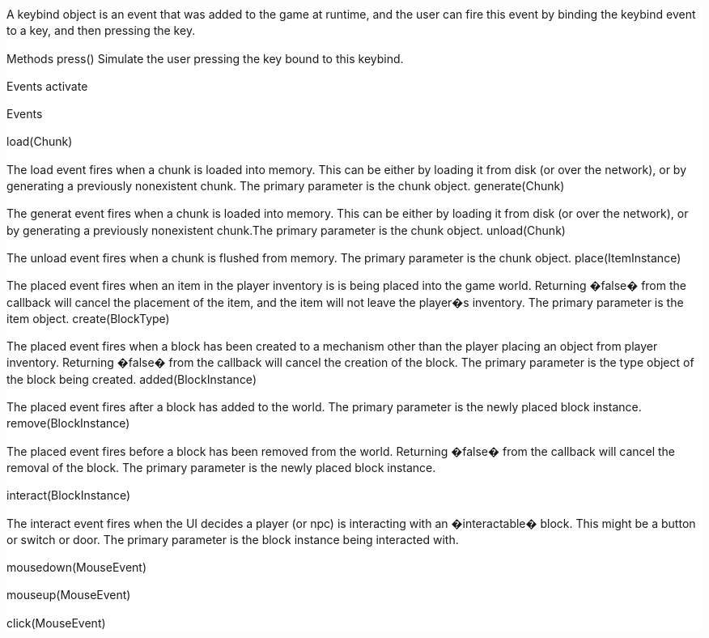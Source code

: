 A keybind object is an event that was added to the game at runtime, and the user can fire this event by binding the keybind event to a key, and then pressing the key.

Methods
press()
Simulate the user pressing the key bound to this keybind.

Events
activate




Events

load(Chunk)

The load event fires when a chunk is loaded into memory.  This can be either by loading it from disk (or over the network), or by generating a previously nonexistent chunk.  The primary parameter is the chunk object.
generate(Chunk)

The generat event fires when a chunk is loaded into memory.  This can be either by loading it from disk (or over the network), or by generating a previously nonexistent chunk.The primary parameter is the chunk object.
unload(Chunk)

The unload event fires when a chunk is flushed from memory.  The primary parameter is the chunk object.
place(ItemInstance)

The placed event fires when an item in the player inventory is is being placed into the game world.  Returning �false� from the callback will cancel the placement of the item, and the item will not leave the player�s inventory.  The primary parameter is the item object.
create(BlockType)

The placed event fires when a block has been created to a mechanism other than the player placing an object from player inventory.  Returning �false� from the callback will cancel the creation of the block.  The primary parameter is the type object of the block being created.
added(BlockInstance)

The placed event fires after a block has added to the world.  The primary parameter is the newly placed block instance.
remove(BlockInstance)

The placed event fires before a block has been removed from the world.  Returning �false� from the callback will cancel the removal of the block. The primary parameter is the newly placed block instance.

interact(BlockInstance)

The interact event fires when the UI decides a player (or npc) is interacting with an �interactable� block.  This might be a button or switch or door.  The primary parameter is the block instance being interacted with.

mousedown(MouseEvent)

mouseup(MouseEvent)

click(MouseEvent)
